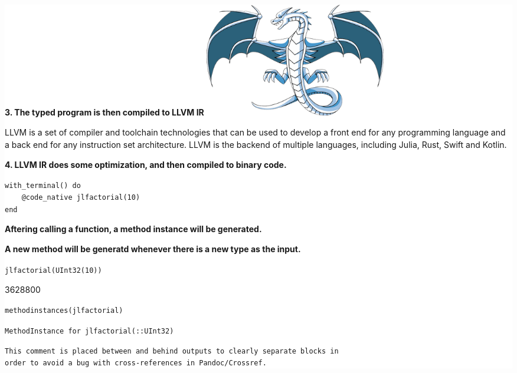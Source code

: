 

**3. The typed program is then compiled to LLVM IR**
<img src="./assets/images/dragon.png" alt="image" width="300" height="auto">

LLVM is a set of compiler and toolchain technologies that can be used to develop a front end for any programming language and a back end for any instruction set architecture. LLVM is the backend of multiple languages, including Julia, Rust, Swift and Kotlin.



**4. LLVM IR does some optimization, and then compiled to binary code.**

```
with_terminal() do
	@code_native jlfactorial(10)
end
```

**Aftering calling a function, a method instance will be generated.**


**A new method will be generatd whenever there is a new type as the input.**


```language-julia
jlfactorial(UInt32(10))
```


3628800




```language-julia
methodinstances(jlfactorial)
```


```output
MethodInstance for jlfactorial(::UInt32)
```


```{=comment}
This comment is placed between and behind outputs to clearly separate blocks in
order to avoid a bug with cross-references in Pandoc/Crossref.
```
